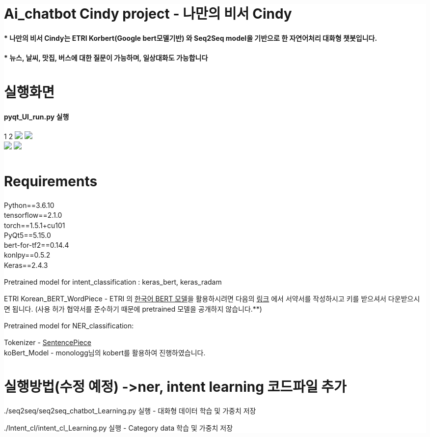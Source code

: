 # Ai_chatbot Cindy project - 나만의 비서 Cindy
#### * 나만의 비서 Cindy는 ETRI Korbert(Google bert모델기반) 와 Seq2Seq model을 기반으로 한 자연어처리 대화형 챗봇입니다.
#### * 뉴스, 날씨, 맛집, 버스에 대한 질문이 가능하며, 일상대화도 가능합니다

# 실행화면 
#### pyqt_UI_run.py 실행
<div>
  <span width='350'>1</span>
  <span width='350'>2</span>
  <img width='350', src="https://user-images.githubusercontent.com/63779100/89993048-1ce83400-dcc1-11ea-85dc-49d396530f88.gif">
  <img width='350', src="https://user-images.githubusercontent.com/63779100/89993364-8cf6ba00-dcc1-11ea-96e5-23bba4c2669a.gif">
 </div>
 <div>
 <img width='350', src="https://user-images.githubusercontent.com/63779100/89993454-b3b4f080-dcc1-11ea-8458-b744af9e1993.gif">
 <img width='350', src="https://user-images.githubusercontent.com/63779100/89993458-b4e61d80-dcc1-11ea-8f0d-6284f5797902.gif">
 </div>

# Requirements
Python==3.6.10  
tensorflow==2.1.0  
torch==1.5.1+cu101  
PyQt5==5.15.0  
bert-for-tf2==0.14.4  
konlpy==0.5.2  
Keras==2.4.3  

Pretrained model for intent_classification :
keras_bert, 
keras_radam

ETRI Korean_BERT_WordPiece - 
ETRI 의 [한국어 BERT 모델](http://aiopen.etri.re.kr/)을 활용하시려면 다음의 [링크](http://aiopen.etri.re.kr/service_dataset.php) 에서 서약서를 작성하시고 키를 받으셔서 다운받으시면 됩니다. 
(사용 허가 협약서를 준수하기 때문에 pretrained 모델을 공개하지 않습니다.**)

Pretrained model for NER_classification:

Tokenizer - [SentencePiece](https://github.com/google/sentencepiece)  
koBert_Model - monologg님의 kobert를 활용하여 진행하였습니다.  

# 실행방법(수정 예정) ->ner, intent learning 코드파일 추가
./seq2seq/seq2seq_chatbot_Learning.py 실행 - 대화형 데이터 학습 및 가중치 저장

./Intent_cl/intent_cl_Learning.py 실행 - Category data 학습 및 가중치 저장

